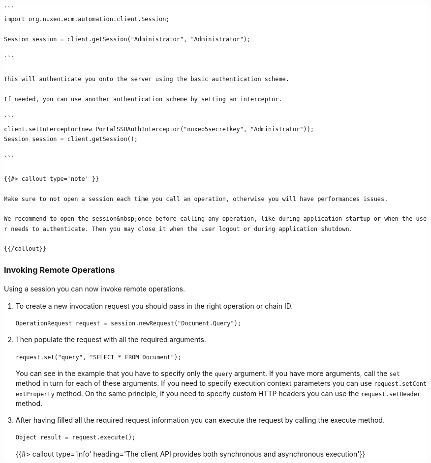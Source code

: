     ```
    import org.nuxeo.ecm.automation.client.Session;

    Session session = client.getSession("Administrator", "Administrator");

    ```

    This will authenticate you onto the server using the basic authentication scheme.

    If needed, you can use another authentication scheme by setting an interceptor.

    ```
    client.setInterceptor(new PortalSSOAuthInterceptor("nuxeo5secretkey", "Administrator"));
    Session session = client.getSession();

    ```

    {{#> callout type='note' }}

    Make sure to not open a session each time you call an operation, otherwise you will have performances issues.

    We recommend to open the session&nbsp;once before calling any operation, like during application startup or when the user needs to authenticate. Then you may close it when the user logout or during application shutdown.

    {{/callout}}

### Invoking Remote Operations

Using a session you can now invoke remote operations.

1.  To create a new invocation request you should pass in the right operation or chain ID.

    ```
    OperationRequest request = session.newRequest("Document.Query");

    ```

2.  Then populate the request with all the required arguments.

    ```
    request.set("query", "SELECT * FROM Document");

    ```

    You can see in the example that you have to specify only the `query` argument. If you have more arguments, call the `set` method&nbsp;in turn for each of these arguments. If you need to specify execution context parameters you can use `request.setContextProperty` method. On the same principle, if you need to specify custom HTTP headers you can use the `request.setHeader` method.

3.  After having filled all the required request information you can execute the request by calling the execute method.

    ```
    Object result = request.execute();

    ```

    {{#> callout type='info' heading='The client API provides both synchronous and asynchronous execution'}}
